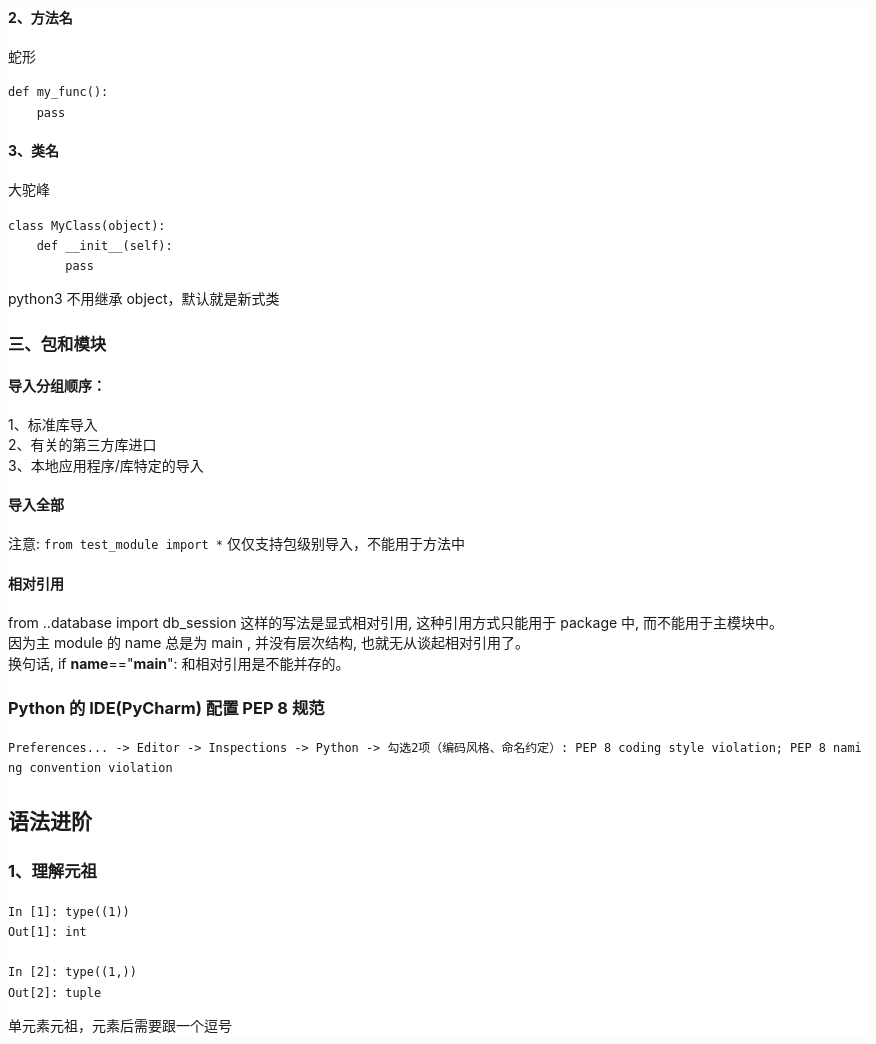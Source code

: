 #### 2、方法名

蛇形
```
def my_func():
    pass
```

#### 3、类名

大驼峰
```
class MyClass(object):
    def __init__(self):
        pass
```
python3 不用继承 object，默认就是新式类


### 三、包和模块

#### 导入分组顺序：  
1、标准库导入  
2、有关的第三方库进口  
3、本地应用程序/库特定的导入

#### 导入全部
注意: `from test_module import *` 仅仅支持包级别导入，不能用于方法中

#### 相对引用
from ..database import db_session 这样的写法是显式相对引用, 这种引用方式只能用于 package 中, 而不能用于主模块中。  
因为主 module 的 name 总是为 main , 并没有层次结构, 也就无从谈起相对引用了。  
换句话, if __name__=="__main__": 和相对引用是不能并存的。


### Python 的 IDE(PyCharm) 配置 PEP 8 规范

```
Preferences... -> Editor -> Inspections -> Python -> 勾选2项（编码风格、命名约定）: PEP 8 coding style violation; PEP 8 naming convention violation
```


## 语法进阶


### 1、理解元祖
```
In [1]: type((1))
Out[1]: int

In [2]: type((1,))
Out[2]: tuple
```
单元素元祖，元素后需要跟一个逗号
